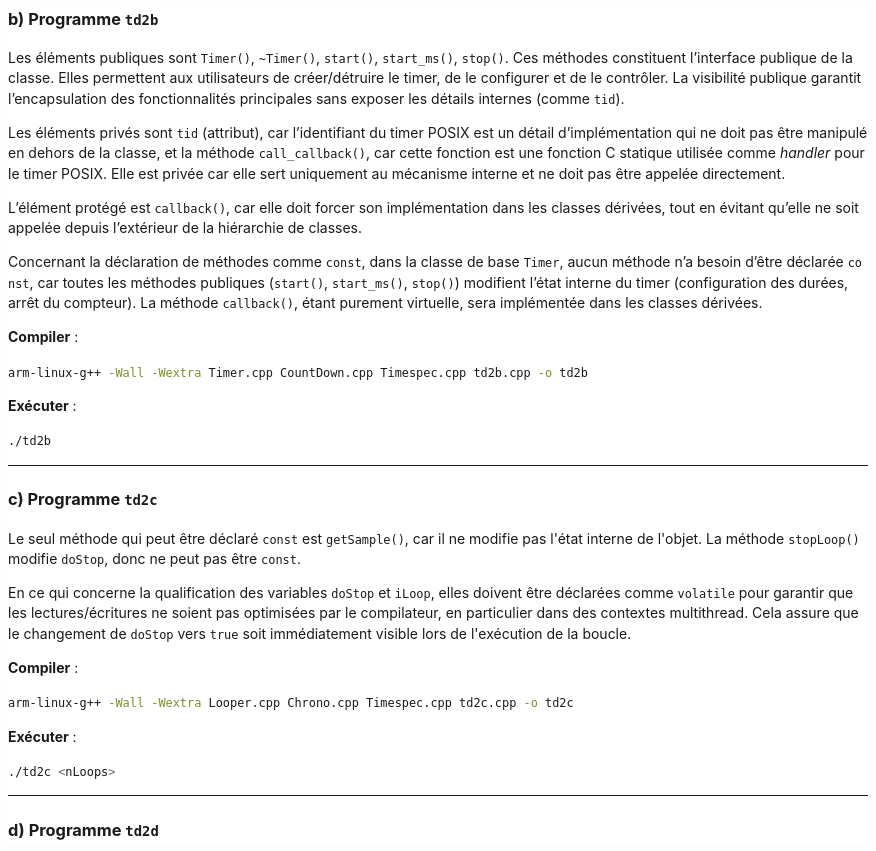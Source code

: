 
### b) **Programme `td2b`**

Les éléments publiques sont `Timer()`, `~Timer()`, `start()`, `start_ms()`, `stop()`. Ces méthodes constituent l’interface publique de la classe. Elles permettent aux utilisateurs de créer/détruire le timer, de le configurer et de le contrôler. La visibilité publique garantit l’encapsulation des fonctionnalités principales sans exposer les détails internes (comme `tid`).

Les éléments privés sont `tid` (attribut), car l’identifiant du timer POSIX est un détail d’implémentation qui ne doit pas être manipulé en dehors de la classe, et la méthode `call_callback()`, car cette fonction est une fonction C statique utilisée comme *handler* pour le timer POSIX. Elle est privée car elle sert uniquement au mécanisme interne et ne doit pas être appelée directement.

L’élément protégé est `callback()`, car elle doit forcer son implémentation dans les classes dérivées, tout en évitant qu’elle ne soit appelée depuis l’extérieur de la hiérarchie de classes.

Concernant la déclaration de méthodes comme `const`, dans la classe de base `Timer`, aucun méthode n’a besoin d’être déclarée `const`, car toutes les méthodes publiques (`start()`, `start_ms()`, `stop()`) modifient l’état interne du timer (configuration des durées, arrêt du compteur). La méthode `callback()`, étant purement virtuelle, sera implémentée dans les classes dérivées.

**Compiler** :
```bash
arm-linux-g++ -Wall -Wextra Timer.cpp CountDown.cpp Timespec.cpp td2b.cpp -o td2b
```

**Exécuter** :
```bash
./td2b
```

---

### c) **Programme `td2c`**

Le seul méthode qui peut être déclaré `const` est `getSample()`, car il ne modifie pas l'état interne de l'objet. La méthode `stopLoop()` modifie `doStop`, donc ne peut pas être `const`.

En ce qui concerne la qualification des variables `doStop` et `iLoop`, elles doivent être déclarées comme `volatile` pour garantir que les lectures/écritures ne soient pas optimisées par le compilateur, en particulier dans des contextes multithread. Cela assure que le changement de `doStop` vers `true` soit immédiatement visible lors de l'exécution de la boucle.

**Compiler** :
```bash
arm-linux-g++ -Wall -Wextra Looper.cpp Chrono.cpp Timespec.cpp td2c.cpp -o td2c
```

**Exécuter** :
```bash
./td2c <nLoops>
```

---

### d) **Programme `td2d`**

